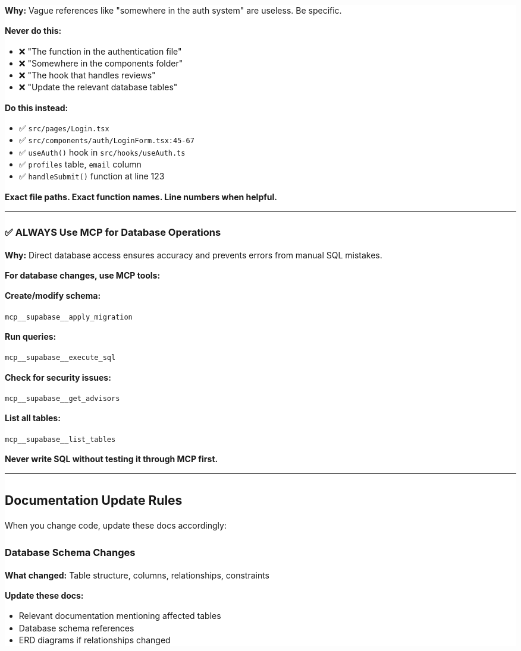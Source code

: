 **Why:** Vague references like "somewhere in the auth system" are useless. Be specific.

**Never do this:**
- ❌ "The function in the authentication file"
- ❌ "Somewhere in the components folder"
- ❌ "The hook that handles reviews"
- ❌ "Update the relevant database tables"

**Do this instead:**
- ✅ `src/pages/Login.tsx`
- ✅ `src/components/auth/LoginForm.tsx:45-67`
- ✅ `useAuth()` hook in `src/hooks/useAuth.ts`
- ✅ `profiles` table, `email` column
- ✅ `handleSubmit()` function at line 123

**Exact file paths. Exact function names. Line numbers when helpful.**

---

### ✅ ALWAYS Use MCP for Database Operations

**Why:** Direct database access ensures accuracy and prevents errors from manual SQL mistakes.

**For database changes, use MCP tools:**

**Create/modify schema:**
```
mcp__supabase__apply_migration
```

**Run queries:**
```
mcp__supabase__execute_sql
```

**Check for security issues:**
```
mcp__supabase__get_advisors
```

**List all tables:**
```
mcp__supabase__list_tables
```

**Never write SQL without testing it through MCP first.**

---

## Documentation Update Rules

When you change code, update these docs accordingly:

### Database Schema Changes

**What changed:** Table structure, columns, relationships, constraints

**Update these docs:**
- Relevant documentation mentioning affected tables
- Database schema references
- ERD diagrams if relationships changed
